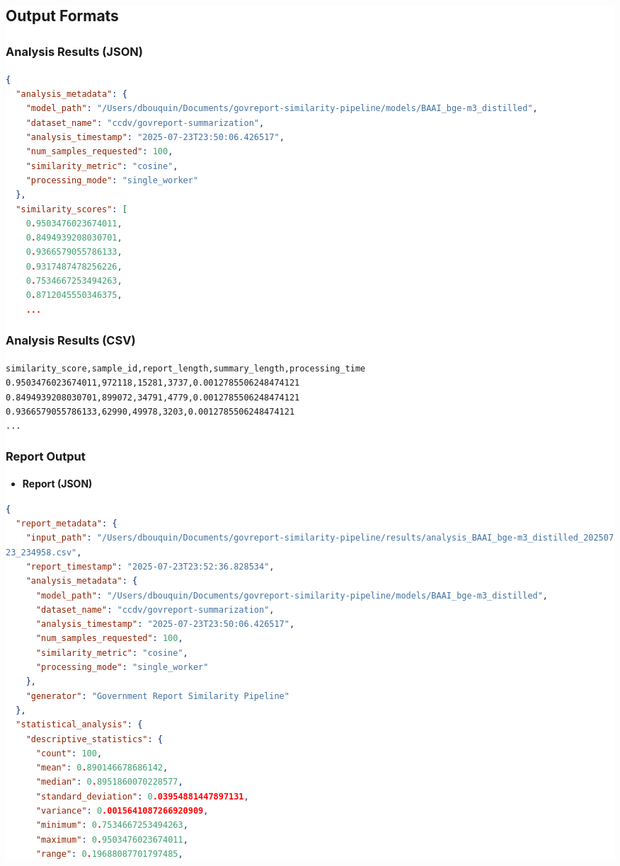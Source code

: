 ## Output Formats

### Analysis Results (JSON)
```json
{
  "analysis_metadata": {
    "model_path": "/Users/dbouquin/Documents/govreport-similarity-pipeline/models/BAAI_bge-m3_distilled",
    "dataset_name": "ccdv/govreport-summarization",
    "analysis_timestamp": "2025-07-23T23:50:06.426517",
    "num_samples_requested": 100,
    "similarity_metric": "cosine",
    "processing_mode": "single_worker"
  },
  "similarity_scores": [
    0.9503476023674011,
    0.8494939208030701,
    0.9366579055786133,
    0.9317487478256226,
    0.7534667253494263,
    0.8712045550346375,
    ...
```

### Analysis Results (CSV)
```csv
similarity_score,sample_id,report_length,summary_length,processing_time
0.9503476023674011,972118,15281,3737,0.0012785506248474121
0.8494939208030701,899072,34791,4779,0.0012785506248474121
0.9366579055786133,62990,49978,3203,0.0012785506248474121
...
```

### Report Output

- **Report (JSON)**
```json
{
  "report_metadata": {
    "input_path": "/Users/dbouquin/Documents/govreport-similarity-pipeline/results/analysis_BAAI_bge-m3_distilled_20250723_234958.csv",
    "report_timestamp": "2025-07-23T23:52:36.828534",
    "analysis_metadata": {
      "model_path": "/Users/dbouquin/Documents/govreport-similarity-pipeline/models/BAAI_bge-m3_distilled",
      "dataset_name": "ccdv/govreport-summarization",
      "analysis_timestamp": "2025-07-23T23:50:06.426517",
      "num_samples_requested": 100,
      "similarity_metric": "cosine",
      "processing_mode": "single_worker"
    },
    "generator": "Government Report Similarity Pipeline"
  },
  "statistical_analysis": {
    "descriptive_statistics": {
      "count": 100,
      "mean": 0.890146678686142,
      "median": 0.8951860070228577,
      "standard_deviation": 0.03954881447897131,
      "variance": 0.0015641087266920909,
      "minimum": 0.7534667253494263,
      "maximum": 0.9503476023674011,
      "range": 0.19688087701797485,
```